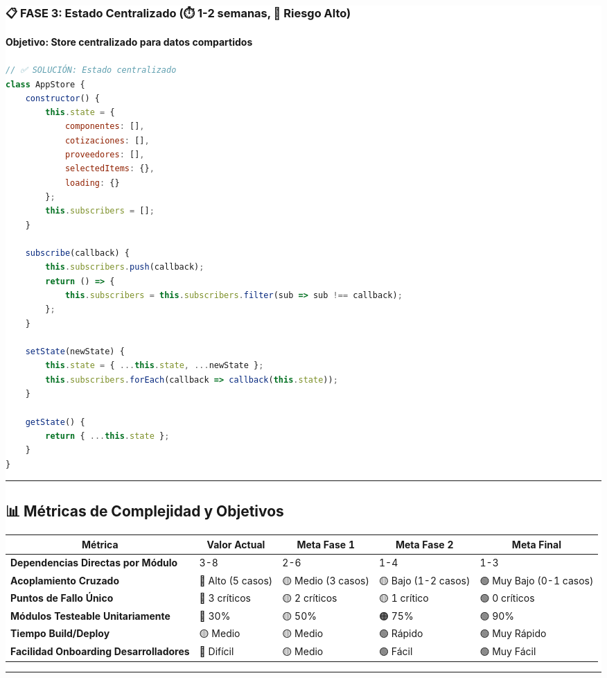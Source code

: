 ### 📋 **FASE 3: Estado Centralizado** (⏱️ 1-2 semanas, 🔴 Riesgo Alto)

#### **Objetivo:** Store centralizado para datos compartidos

```javascript
// ✅ SOLUCIÓN: Estado centralizado
class AppStore {
    constructor() {
        this.state = {
            componentes: [],
            cotizaciones: [],
            proveedores: [],
            selectedItems: {},
            loading: {}
        };
        this.subscribers = [];
    }
    
    subscribe(callback) {
        this.subscribers.push(callback);
        return () => {
            this.subscribers = this.subscribers.filter(sub => sub !== callback);
        };
    }
    
    setState(newState) {
        this.state = { ...this.state, ...newState };
        this.subscribers.forEach(callback => callback(this.state));
    }
    
    getState() {
        return { ...this.state };
    }
}
```

---

## 📊 Métricas de Complejidad y Objetivos

| Métrica | Valor Actual | Meta Fase 1 | Meta Fase 2 | Meta Final |
|---------|-------------|-------------|-------------|------------|
| **Dependencias Directas por Módulo** | 3-8 | 2-6 | 1-4 | 1-3 |
| **Acoplamiento Cruzado** | 🔴 Alto (5 casos) | 🟡 Medio (3 casos) | 🟡 Bajo (1-2 casos) | 🟢 Muy Bajo (0-1 casos) |
| **Puntos de Fallo Único** | 🔴 3 críticos | 🟡 2 críticos | 🟡 1 crítico | 🟢 0 críticos |
| **Módulos Testeable Unitariamente** | 🔴 30% | 🟡 50% | 🟠 75% | 🟢 90% |
| **Tiempo Build/Deploy** | 🟡 Medio | 🟡 Medio | 🟢 Rápido | 🟢 Muy Rápido |
| **Facilidad Onboarding Desarrolladores** | 🔴 Difícil | 🟡 Medio | 🟢 Fácil | 🟢 Muy Fácil |

---
